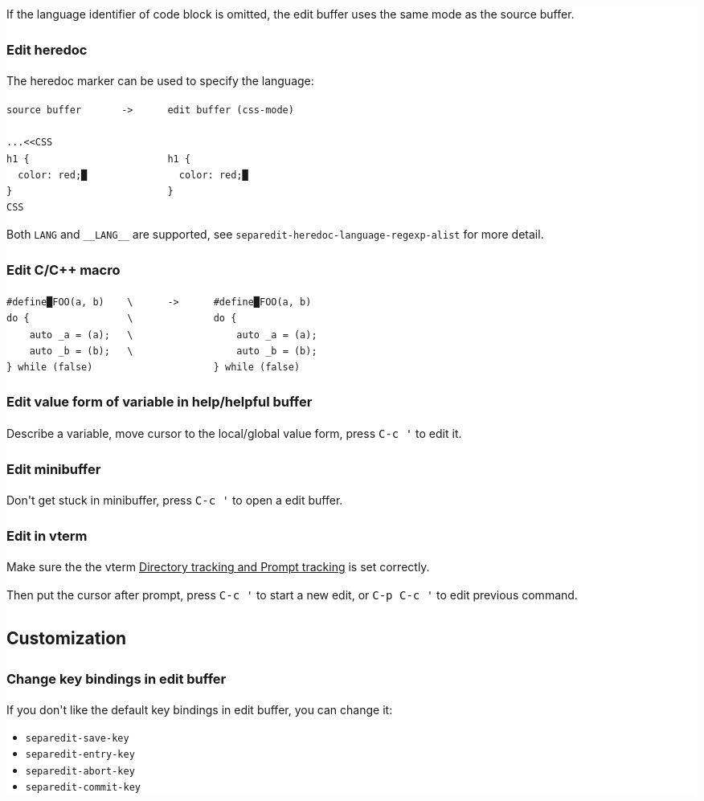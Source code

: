 If the language identifier of code block is omitted, the edit buffer uses the
same mode as the source buffer.

### Edit heredoc

The heredoc marker can be used to specify the language:

    source buffer       ->      edit buffer (css-mode)

    ...<<CSS
    h1 {                        h1 {
      color: red;█                color: red;█
    }                           }
    CSS

Both `LANG` and `__LANG__` are supported, see
`separedit-heredoc-language-regexp-alist` for more detail.

### Edit C/C++ macro

    #define█FOO(a, b)    \      ->      #define█FOO(a, b)
    do {                 \              do {
        auto _a = (a);   \                  auto _a = (a);
        auto _b = (b);   \                  auto _b = (b);
    } while (false)                     } while (false)

### Edit value form of variable in help/helpful buffer

Describe a variable, move cursor to the local/global value form, press <kbd>C-c
'</kbd> to edit it.

### Edit minibuffer

Don't get stuck in minibuffer, press <kbd>C-c '</kbd> to open a edit buffer.

### Edit in vterm

Make sure the the vterm
[Directory tracking and Prompt tracking](https://github.com/akermu/emacs-libvterm#directory-tracking-and-prompt-tracking)
is set correctly.

Then put the cursor after prompt, press <kbd>C-c '</kbd> to start a new edit, or
<kbd>C-p C-c '</kbd> to edit previous command.

## Customization

### Change key bindings in edit buffer

If you don't like the default key bindings in edit buffer, you can change it:

- `separedit-save-key`
- `separedit-entry-key`
- `separedit-abort-key`
- `separedit-commit-key`
